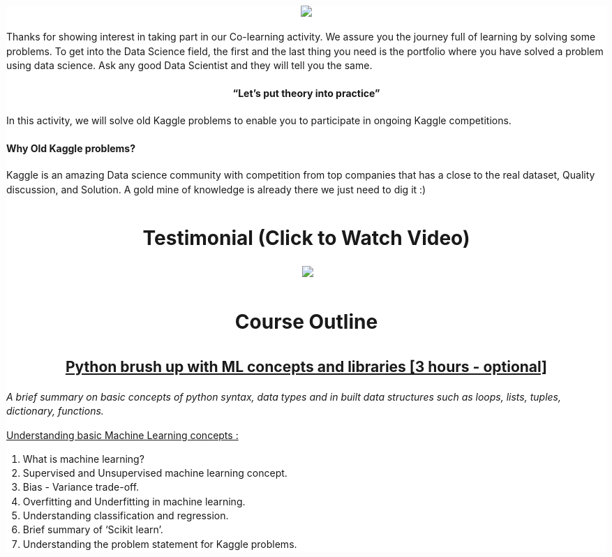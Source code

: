 

<p align="center">
  <img src="https://s3.ap-south-1.amazonaws.com/townscript-production/images/2545d2c7-a6e8-486e-97e6-737c42cef670.jpg" />
</p>

Thanks for showing interest in taking part in our Co-learning activity. We assure you the journey full of learning by solving some problems. To get into the Data Science field, the first and the last thing you need is the portfolio where you have solved a problem using data science. Ask any good Data Scientist and they will tell you the same.

#### <div align="center">“Let’s put theory into practice”</div>
  

In this activity, we will solve old Kaggle problems to enable you to participate in ongoing Kaggle competitions.

#### **Why Old Kaggle problems?**
Kaggle is an amazing Data science community with competition from top companies that has a close to the real dataset, Quality discussion, and Solution. A gold mine of knowledge is already there we just need to dig it :)

# <div align="center"> Testimonial (Click to Watch Video)</div>

<p align="center">
 <img>
  <a href="http://www.youtube.com/watch?v=6o_htflJWtc"> <img src="http://img.youtube.com/vi/6o_htflJWtc/0.jpg" /></a>
  </img>
</p>


# <div align="center">Course Outline</div>

## <div align="center"><ins>Python brush up with ML concepts and libraries [3 hours - optional]</ins></div>

*A brief summary on basic concepts of python syntax, data types and in built data structures such as 
loops, lists, tuples, dictionary, functions.*

<U> Understanding basic Machine Learning concepts : </U>

1. What is machine learning?
2. Supervised and Unsupervised machine learning concept.
3. Bias - Variance trade-off.
4. Overfitting and Underfitting in machine learning.
5. Understanding classification and regression.
6. Brief summary of ‘Scikit learn’.
7. Understanding the problem statement for Kaggle problems.
